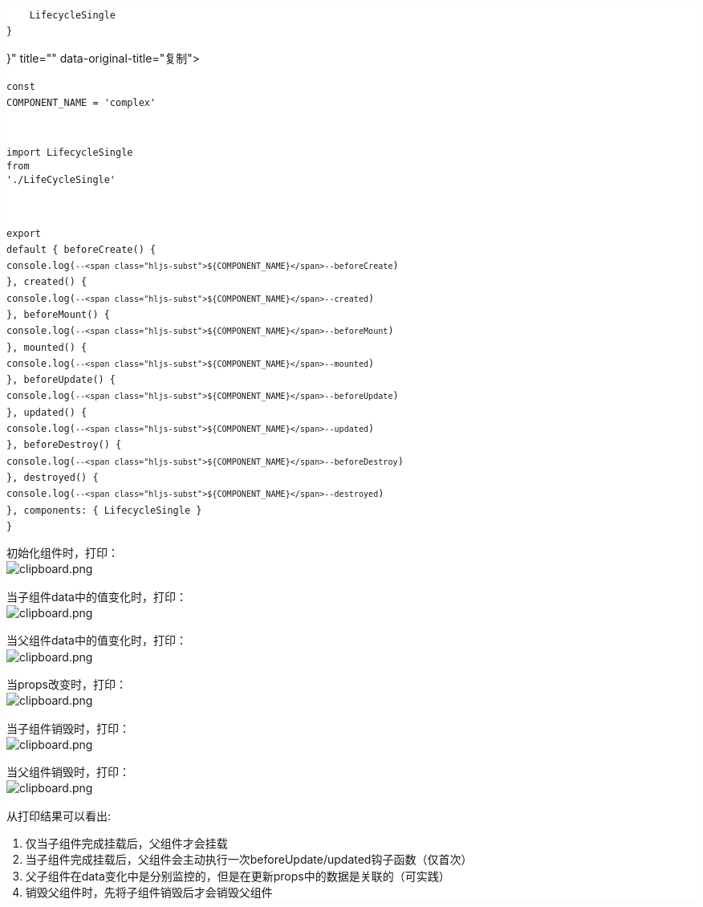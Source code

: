         LifecycleSingle
    }
}" title="" data-original-title="复制"></span>
      <span type="button" class="saveToNote code-tool" data-toggle="tooltip" data-placement="top" title="" data-original-title="放进笔记"></span>
      </div>
      </div><pre class="javascript hljs"><code class="javascript"><span class="hljs-keyword">const</span> COMPONENT_NAME = <span class="hljs-string">'complex'</span>

<span class="hljs-keyword">import</span> LifecycleSingle <span class="hljs-keyword">from</span> <span class="hljs-string">'./LifeCycleSingle'</span>

<span class="hljs-keyword">export</span> <span class="hljs-keyword">default</span> {
    beforeCreate() {
        <span class="hljs-built_in">console</span>.log(<span class="hljs-string">`--<span class="hljs-subst">${COMPONENT_NAME}</span>--beforeCreate`</span>)
    },
    created() {
        <span class="hljs-built_in">console</span>.log(<span class="hljs-string">`--<span class="hljs-subst">${COMPONENT_NAME}</span>--created`</span>)
    },
    beforeMount() {
        <span class="hljs-built_in">console</span>.log(<span class="hljs-string">`--<span class="hljs-subst">${COMPONENT_NAME}</span>--beforeMount`</span>)
    },
    mounted() {
        <span class="hljs-built_in">console</span>.log(<span class="hljs-string">`--<span class="hljs-subst">${COMPONENT_NAME}</span>--mounted`</span>)
    },
    beforeUpdate() {
        <span class="hljs-built_in">console</span>.log(<span class="hljs-string">`--<span class="hljs-subst">${COMPONENT_NAME}</span>--beforeUpdate`</span>)
    },
    updated() {
        <span class="hljs-built_in">console</span>.log(<span class="hljs-string">`--<span class="hljs-subst">${COMPONENT_NAME}</span>--updated`</span>)
    },
    beforeDestroy() {
        <span class="hljs-built_in">console</span>.log(<span class="hljs-string">`--<span class="hljs-subst">${COMPONENT_NAME}</span>--beforeDestroy`</span>)
    },
    destroyed() {
        <span class="hljs-built_in">console</span>.log(<span class="hljs-string">`--<span class="hljs-subst">${COMPONENT_NAME}</span>--destroyed`</span>)
    },
    <span class="hljs-attr">components</span>: {
        LifecycleSingle
    }
}</code></pre>
<p>初始化组件时，打印：<br><span class="img-wrap"><img data-src="/img/bV9RLM?w=618&amp;h=424" src="https://static.alili.tech/img/bV9RLM?w=618&amp;h=424" alt="clipboard.png" title="clipboard.png" style="cursor: pointer; display: inline;"></span></p>
<p>当子组件data中的值变化时，打印：<br><span class="img-wrap"><img data-src="/img/bV9RLS?w=556&amp;h=88" src="https://static.alili.tech/img/bV9RLS?w=556&amp;h=88" alt="clipboard.png" title="clipboard.png" style="cursor: pointer; display: inline;"></span></p>
<p>当父组件data中的值变化时，打印：<br><span class="img-wrap"><img data-src="/img/bV9RL1?w=574&amp;h=88" src="https://static.alili.tech/img/bV9RL1?w=574&amp;h=88" alt="clipboard.png" title="clipboard.png" style="cursor: pointer; display: inline;"></span></p>
<p>当props改变时，打印：<br><span class="img-wrap"><img data-src="/img/bV9RL8?w=518&amp;h=156" src="https://static.alili.tech/img/bV9RL8?w=518&amp;h=156" alt="clipboard.png" title="clipboard.png" style="cursor: pointer; display: inline;"></span></p>
<p>当子组件销毁时，打印：<br><span class="img-wrap"><img data-src="/img/bV9RMf?w=536&amp;h=94" src="https://static.alili.tech/img/bV9RMf?w=536&amp;h=94" alt="clipboard.png" title="clipboard.png" style="cursor: pointer; display: inline;"></span></p>
<p>当父组件销毁时，打印：<br><span class="img-wrap"><img data-src="/img/bV9RMo?w=450&amp;h=170" src="https://static.alili.tech/img/bV9RMo?w=450&amp;h=170" alt="clipboard.png" title="clipboard.png" style="cursor: pointer; display: inline;"></span></p>
<p>从打印结果可以看出:</p>
<ol>
<li>仅当子组件完成挂载后，父组件才会挂载</li>
<li>当子组件完成挂载后，父组件会主动执行一次beforeUpdate/updated钩子函数（仅首次）</li>
<li>父子组件在data变化中是分别监控的，但是在更新props中的数据是关联的（可实践）</li>
<li>销毁父组件时，先将子组件销毁后才会销毁父组件</li>